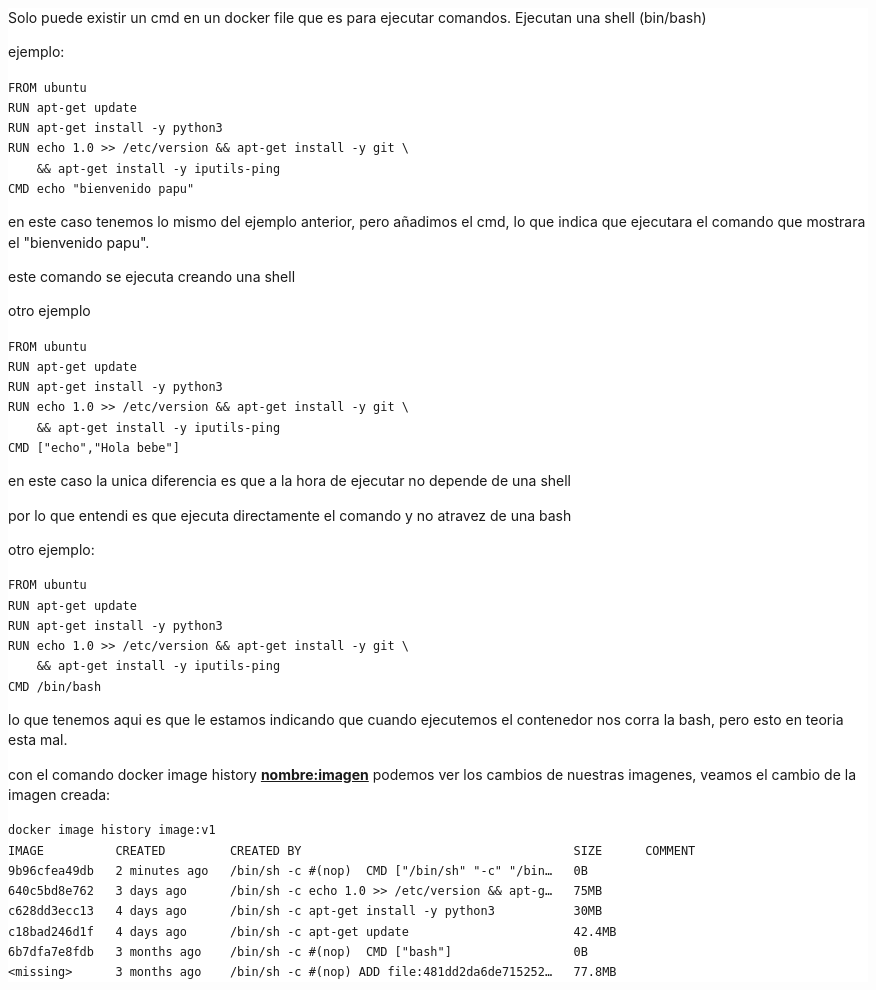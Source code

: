 Solo puede existir un cmd en un docker file que es para ejecutar comandos.
Ejecutan una shell (bin/bash)

ejemplo:

```
FROM ubuntu
RUN apt-get update
RUN apt-get install -y python3
RUN echo 1.0 >> /etc/version && apt-get install -y git \
    && apt-get install -y iputils-ping
CMD echo "bienvenido papu"
```

en este caso tenemos lo mismo del ejemplo anterior, pero añadimos el cmd, lo que indica que ejecutara el comando que mostrara el "bienvenido papu".

este comando se ejecuta creando una shell

otro ejemplo

```
FROM ubuntu
RUN apt-get update
RUN apt-get install -y python3
RUN echo 1.0 >> /etc/version && apt-get install -y git \
    && apt-get install -y iputils-ping
CMD ["echo","Hola bebe"]
```

en este caso la unica diferencia es que a la hora de ejecutar no depende de una shell

por lo que entendi es que ejecuta directamente el comando y no atravez de una bash

otro ejemplo:

```
FROM ubuntu
RUN apt-get update
RUN apt-get install -y python3
RUN echo 1.0 >> /etc/version && apt-get install -y git \
    && apt-get install -y iputils-ping
CMD /bin/bash
```

lo que tenemos aqui es que le estamos indicando que cuando ejecutemos el contenedor nos corra la bash, pero esto en teoria esta mal.

con el comando docker image history **<nombre:imagen>** podemos ver los cambios de nuestras imagenes, veamos el cambio de la imagen creada:

```
docker image history image:v1
IMAGE          CREATED         CREATED BY                                      SIZE      COMMENT
9b96cfea49db   2 minutes ago   /bin/sh -c #(nop)  CMD ["/bin/sh" "-c" "/bin…   0B
640c5bd8e762   3 days ago      /bin/sh -c echo 1.0 >> /etc/version && apt-g…   75MB
c628dd3ecc13   4 days ago      /bin/sh -c apt-get install -y python3           30MB
c18bad246d1f   4 days ago      /bin/sh -c apt-get update                       42.4MB
6b7dfa7e8fdb   3 months ago    /bin/sh -c #(nop)  CMD ["bash"]                 0B
<missing>      3 months ago    /bin/sh -c #(nop) ADD file:481dd2da6de715252…   77.8MB
```
